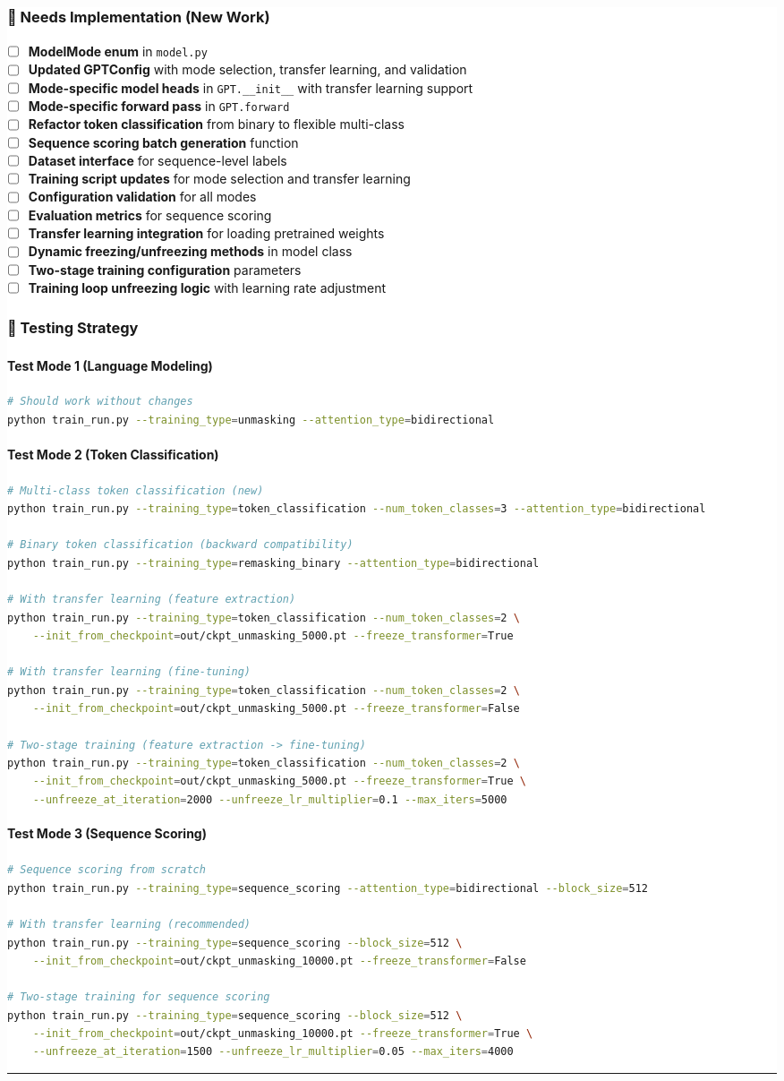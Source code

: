 ### 🔧 Needs Implementation (New Work)
- [ ] **ModelMode enum** in `model.py`
- [ ] **Updated GPTConfig** with mode selection, transfer learning, and validation
- [ ] **Mode-specific model heads** in `GPT.__init__` with transfer learning support
- [ ] **Mode-specific forward pass** in `GPT.forward`
- [ ] **Refactor token classification** from binary to flexible multi-class
- [ ] **Sequence scoring batch generation** function
- [ ] **Dataset interface** for sequence-level labels
- [ ] **Training script updates** for mode selection and transfer learning
- [ ] **Configuration validation** for all modes
- [ ] **Evaluation metrics** for sequence scoring
- [ ] **Transfer learning integration** for loading pretrained weights
- [ ] **Dynamic freezing/unfreezing methods** in model class
- [ ] **Two-stage training configuration** parameters
- [ ] **Training loop unfreezing logic** with learning rate adjustment

### 🧪 Testing Strategy

#### Test Mode 1 (Language Modeling)
```bash
# Should work without changes
python train_run.py --training_type=unmasking --attention_type=bidirectional
```

#### Test Mode 2 (Token Classification)
```bash
# Multi-class token classification (new)
python train_run.py --training_type=token_classification --num_token_classes=3 --attention_type=bidirectional

# Binary token classification (backward compatibility)
python train_run.py --training_type=remasking_binary --attention_type=bidirectional

# With transfer learning (feature extraction)
python train_run.py --training_type=token_classification --num_token_classes=2 \
    --init_from_checkpoint=out/ckpt_unmasking_5000.pt --freeze_transformer=True

# With transfer learning (fine-tuning)
python train_run.py --training_type=token_classification --num_token_classes=2 \
    --init_from_checkpoint=out/ckpt_unmasking_5000.pt --freeze_transformer=False

# Two-stage training (feature extraction -> fine-tuning)
python train_run.py --training_type=token_classification --num_token_classes=2 \
    --init_from_checkpoint=out/ckpt_unmasking_5000.pt --freeze_transformer=True \
    --unfreeze_at_iteration=2000 --unfreeze_lr_multiplier=0.1 --max_iters=5000
```

#### Test Mode 3 (Sequence Scoring)
```bash
# Sequence scoring from scratch
python train_run.py --training_type=sequence_scoring --attention_type=bidirectional --block_size=512

# With transfer learning (recommended)
python train_run.py --training_type=sequence_scoring --block_size=512 \
    --init_from_checkpoint=out/ckpt_unmasking_10000.pt --freeze_transformer=False

# Two-stage training for sequence scoring
python train_run.py --training_type=sequence_scoring --block_size=512 \
    --init_from_checkpoint=out/ckpt_unmasking_10000.pt --freeze_transformer=True \
    --unfreeze_at_iteration=1500 --unfreeze_lr_multiplier=0.05 --max_iters=4000
```

---